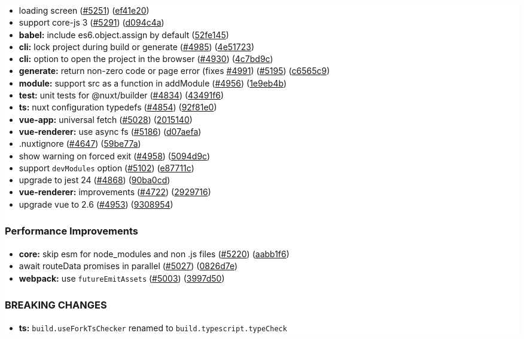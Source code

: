 * loading screen ([#5251](https://github.com/nuxt/nuxt.js/issues/5251)) ([ef41e20](https://github.com/nuxt/nuxt.js/commit/ef41e20))
* support core-js 3 ([#5291](https://github.com/nuxt/nuxt.js/issues/5291)) ([d094c4a](https://github.com/nuxt/nuxt.js/commit/d094c4a))
* **babel:** include es6.object.assign by default ([52fe145](https://github.com/nuxt/nuxt.js/commit/52fe145))
* **cli:** lock project during build or generate  ([#4985](https://github.com/nuxt/nuxt.js/issues/4985)) ([4e51723](https://github.com/nuxt/nuxt.js/commit/4e51723))
* **cli:** option to open the project in the browser  ([#4930](https://github.com/nuxt/nuxt.js/issues/4930)) ([4c7bd9c](https://github.com/nuxt/nuxt.js/commit/4c7bd9c))
* **generate:** return non-zero code or page error (fixes [#4991](https://github.com/nuxt/nuxt.js/issues/4991)) ([#5195](https://github.com/nuxt/nuxt.js/issues/5195)) ([c6565c9](https://github.com/nuxt/nuxt.js/commit/c6565c9))
* **module:** support src as a function in addModule ([#4956](https://github.com/nuxt/nuxt.js/issues/4956)) ([1e9eb4b](https://github.com/nuxt/nuxt.js/commit/1e9eb4b))
* **test:** unit tests for @nuxt/builder ([#4834](https://github.com/nuxt/nuxt.js/issues/4834)) ([43491f6](https://github.com/nuxt/nuxt.js/commit/43491f6))
* **ts:** nuxt configuration typedefs ([#4854](https://github.com/nuxt/nuxt.js/issues/4854)) ([92f81e0](https://github.com/nuxt/nuxt.js/commit/92f81e0))
* **vue-app:** universal fetch ([#5028](https://github.com/nuxt/nuxt.js/issues/5028)) ([2015140](https://github.com/nuxt/nuxt.js/commit/2015140))
* **vue-renderer:** use async fs ([#5186](https://github.com/nuxt/nuxt.js/issues/5186)) ([d07aefa](https://github.com/nuxt/nuxt.js/commit/d07aefa))
* .nuxtignore ([#4647](https://github.com/nuxt/nuxt.js/issues/4647)) ([59be77a](https://github.com/nuxt/nuxt.js/commit/59be77a))
* show warning on forced exit ([#4958](https://github.com/nuxt/nuxt.js/issues/4958)) ([5094d9c](https://github.com/nuxt/nuxt.js/commit/5094d9c))
* support `devModules` option ([#5102](https://github.com/nuxt/nuxt.js/issues/5102)) ([e87711c](https://github.com/nuxt/nuxt.js/commit/e87711c))
* upgrade to jest 24 ([#4868](https://github.com/nuxt/nuxt.js/issues/4868)) ([90ba0cd](https://github.com/nuxt/nuxt.js/commit/90ba0cd))
* **vue-renderer:** improvements ([#4722](https://github.com/nuxt/nuxt.js/issues/4722)) ([2929716](https://github.com/nuxt/nuxt.js/commit/2929716))
* upgrade vue to 2.6 ([#4953](https://github.com/nuxt/nuxt.js/issues/4953)) ([9308954](https://github.com/nuxt/nuxt.js/commit/9308954))


### Performance Improvements

* **core:** skip esm for node_modules and non .js files ([#5220](https://github.com/nuxt/nuxt.js/issues/5220)) ([aabb1f6](https://github.com/nuxt/nuxt.js/commit/aabb1f6))
* await routeData promises in parallel ([#5027](https://github.com/nuxt/nuxt.js/issues/5027)) ([0826d7e](https://github.com/nuxt/nuxt.js/commit/0826d7e))
* **webpack:** use `futureEmitAssets` ([#5003](https://github.com/nuxt/nuxt.js/issues/5003)) ([3997d50](https://github.com/nuxt/nuxt.js/commit/3997d50))


### BREAKING CHANGES

* **ts:** `build.useForkTsChecker` renamed to `build.typescript.typeCheck`



